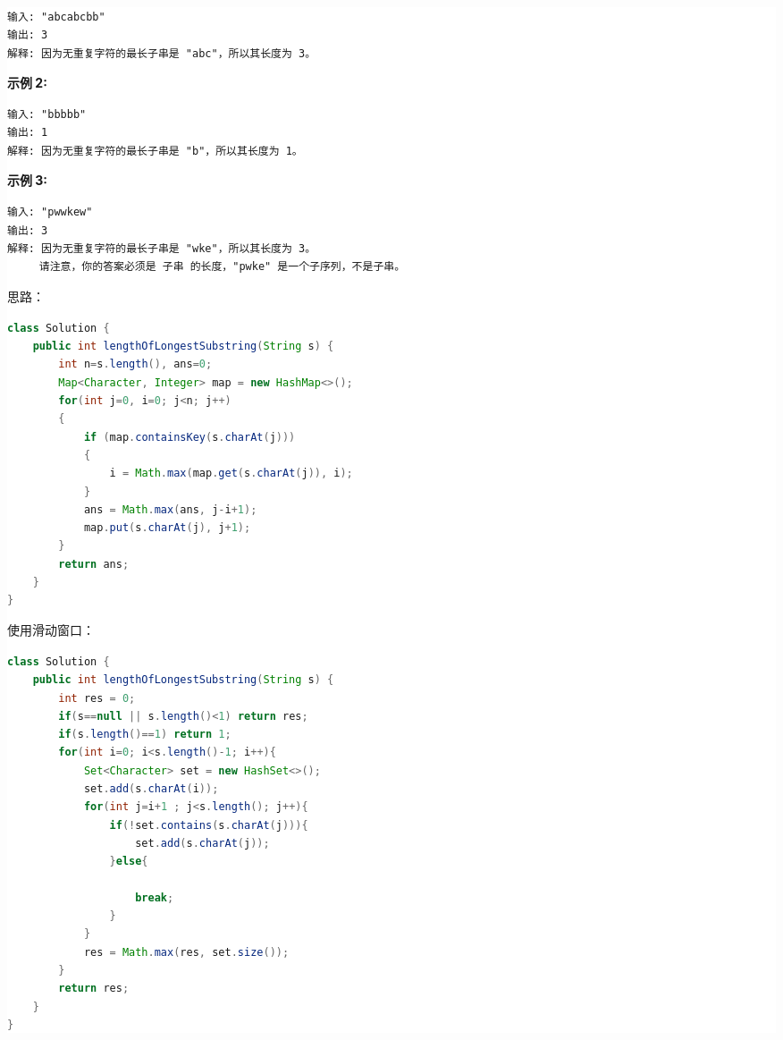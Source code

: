 ```
输入: "abcabcbb"
输出: 3 
解释: 因为无重复字符的最长子串是 "abc"，所以其长度为 3。
```

**示例 2:**

```
输入: "bbbbb"
输出: 1
解释: 因为无重复字符的最长子串是 "b"，所以其长度为 1。
```

**示例 3:**

```
输入: "pwwkew"
输出: 3
解释: 因为无重复字符的最长子串是 "wke"，所以其长度为 3。
     请注意，你的答案必须是 子串 的长度，"pwke" 是一个子序列，不是子串。
```

思路：

~~~java
class Solution {
    public int lengthOfLongestSubstring(String s) {
        int n=s.length(), ans=0;
        Map<Character, Integer> map = new HashMap<>();
        for(int j=0, i=0; j<n; j++)
        {
            if (map.containsKey(s.charAt(j)))
            {
                i = Math.max(map.get(s.charAt(j)), i);
            }
            ans = Math.max(ans, j-i+1);
            map.put(s.charAt(j), j+1);
        }
        return ans;        
    }
}
~~~

使用滑动窗口：

~~~java
class Solution {
    public int lengthOfLongestSubstring(String s) {
        int res = 0;
        if(s==null || s.length()<1) return res;
        if(s.length()==1) return 1;
        for(int i=0; i<s.length()-1; i++){
            Set<Character> set = new HashSet<>();
            set.add(s.charAt(i));
            for(int j=i+1 ; j<s.length(); j++){
                if(!set.contains(s.charAt(j))){
                    set.add(s.charAt(j));
                }else{
                    
                    break;
                }
            }
            res = Math.max(res, set.size());
        }
        return res;
    }
}
~~~
